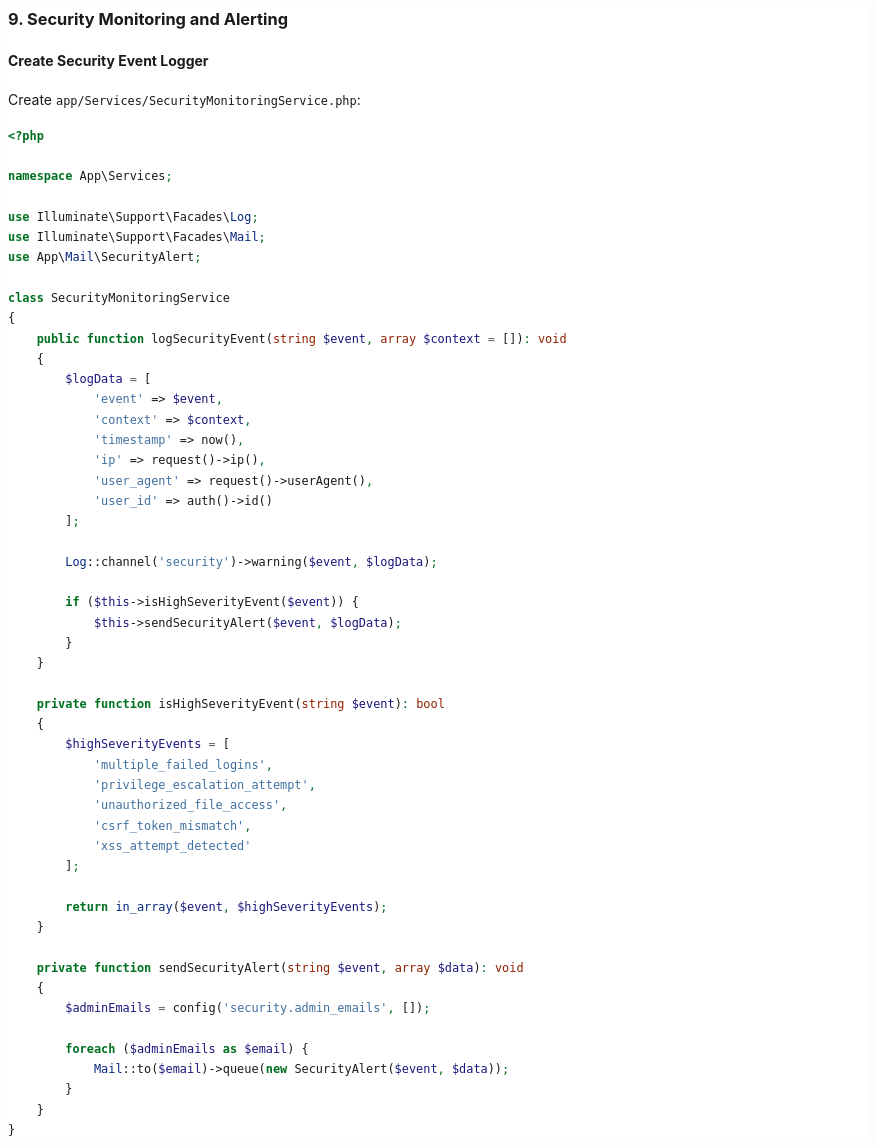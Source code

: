 ### 9. Security Monitoring and Alerting

#### Create Security Event Logger

Create `app/Services/SecurityMonitoringService.php`:
```php
<?php

namespace App\Services;

use Illuminate\Support\Facades\Log;
use Illuminate\Support\Facades\Mail;
use App\Mail\SecurityAlert;

class SecurityMonitoringService
{
    public function logSecurityEvent(string $event, array $context = []): void
    {
        $logData = [
            'event' => $event,
            'context' => $context,
            'timestamp' => now(),
            'ip' => request()->ip(),
            'user_agent' => request()->userAgent(),
            'user_id' => auth()->id()
        ];
        
        Log::channel('security')->warning($event, $logData);
        
        if ($this->isHighSeverityEvent($event)) {
            $this->sendSecurityAlert($event, $logData);
        }
    }
    
    private function isHighSeverityEvent(string $event): bool
    {
        $highSeverityEvents = [
            'multiple_failed_logins',
            'privilege_escalation_attempt',
            'unauthorized_file_access',
            'csrf_token_mismatch',
            'xss_attempt_detected'
        ];
        
        return in_array($event, $highSeverityEvents);
    }
    
    private function sendSecurityAlert(string $event, array $data): void
    {
        $adminEmails = config('security.admin_emails', []);
        
        foreach ($adminEmails as $email) {
            Mail::to($email)->queue(new SecurityAlert($event, $data));
        }
    }
}
```
